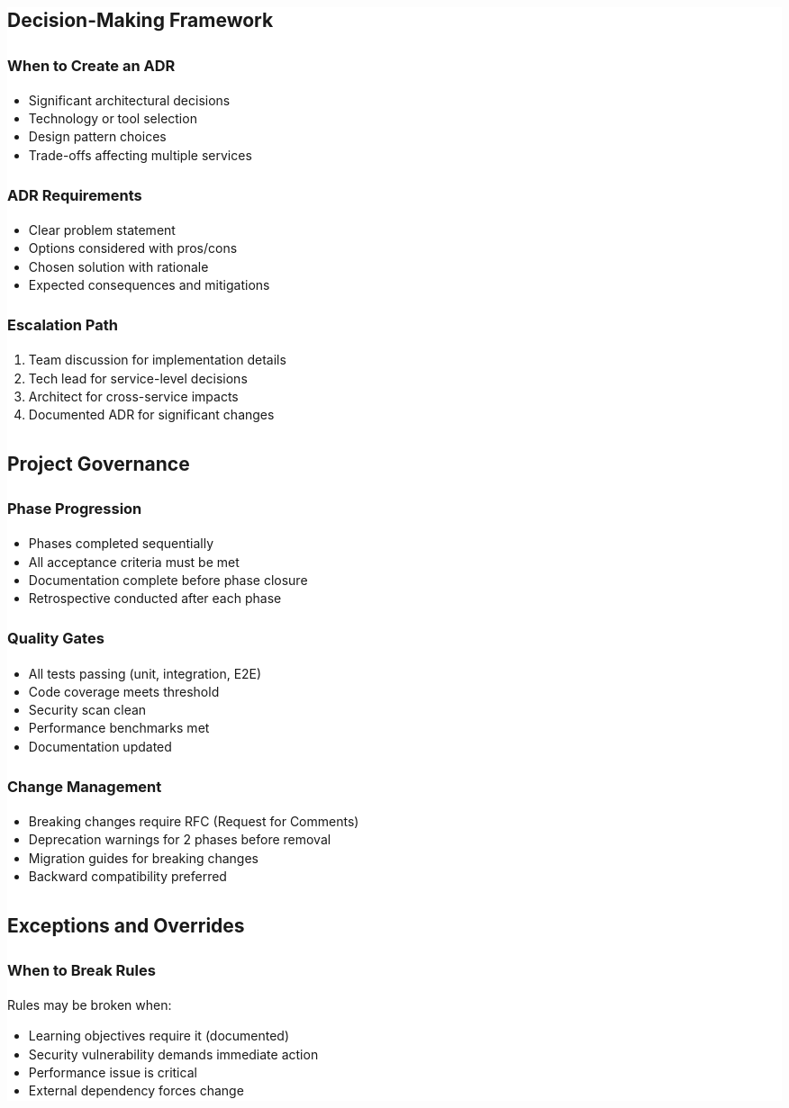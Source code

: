 ## Decision-Making Framework

### When to Create an ADR
- Significant architectural decisions
- Technology or tool selection
- Design pattern choices
- Trade-offs affecting multiple services

### ADR Requirements
- Clear problem statement
- Options considered with pros/cons
- Chosen solution with rationale
- Expected consequences and mitigations

### Escalation Path
1. Team discussion for implementation details
2. Tech lead for service-level decisions
3. Architect for cross-service impacts
4. Documented ADR for significant changes

## Project Governance

### Phase Progression
- Phases completed sequentially
- All acceptance criteria must be met
- Documentation complete before phase closure
- Retrospective conducted after each phase

### Quality Gates
- All tests passing (unit, integration, E2E)
- Code coverage meets threshold
- Security scan clean
- Performance benchmarks met
- Documentation updated

### Change Management
- Breaking changes require RFC (Request for Comments)
- Deprecation warnings for 2 phases before removal
- Migration guides for breaking changes
- Backward compatibility preferred

## Exceptions and Overrides

### When to Break Rules
Rules may be broken when:
- Learning objectives require it (documented)
- Security vulnerability demands immediate action
- Performance issue is critical
- External dependency forces change
